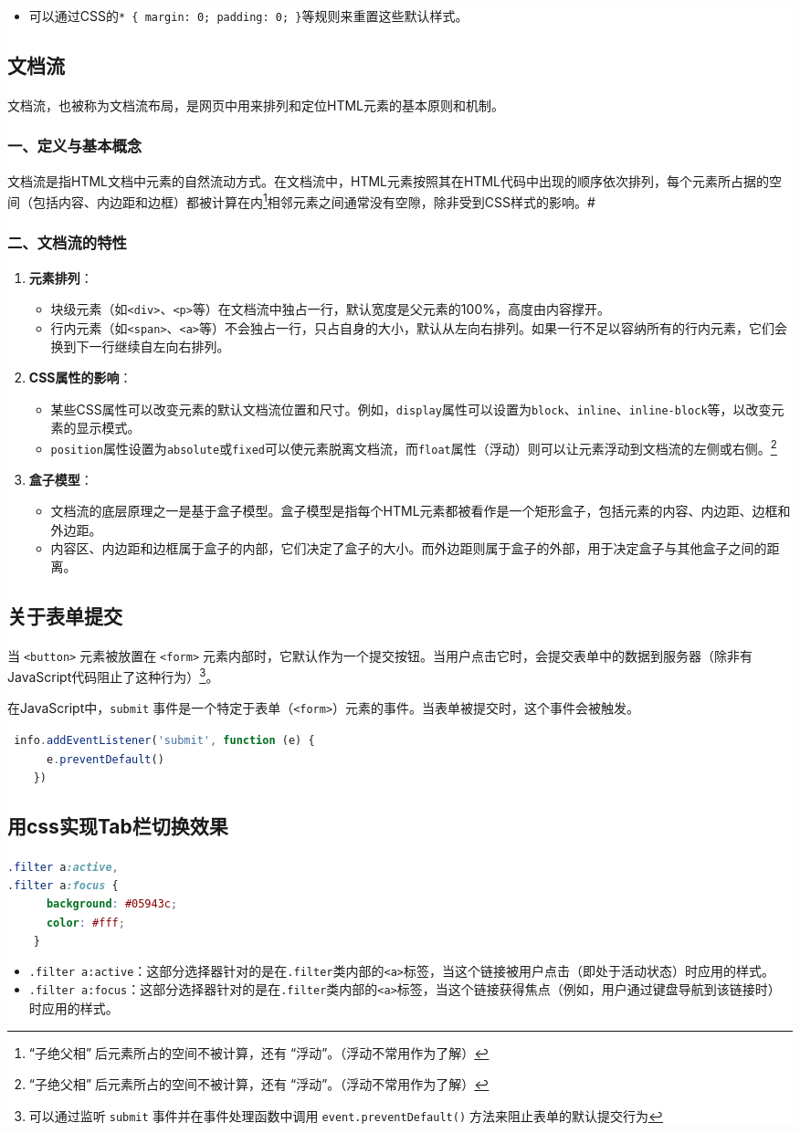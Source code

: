   - 可以通过CSS的`* { margin: 0; padding: 0; }`等规则来重置这些默认样式。



## 文档流

文档流，也被称为文档流布局，是网页中用来排列和定位HTML元素的基本原则和机制。

### 一、定义与基本概念

文档流是指HTML文档中元素的自然流动方式。在文档流中，HTML元素按照其在HTML代码中出现的顺序依次排列，每个元素所占据的空间（包括内容、内边距和边框）都被计算在内[^1]相邻元素之间通常没有空隙，除非受到CSS样式的影响。#

[^1]: “子绝父相” 后元素所占的空间不被计算，还有 “浮动”。（浮动不常用作为了解）

### 二、文档流的特性

1. **元素排列**：
   - 块级元素（如`<div>`、`<p>`等）在文档流中独占一行，默认宽度是父元素的100%，高度由内容撑开。
   - 行内元素（如`<span>`、`<a>`等）不会独占一行，只占自身的大小，默认从左向右排列。如果一行不足以容纳所有的行内元素，它们会换到下一行继续自左向右排列。

2. **CSS属性的影响**：
   - 某些CSS属性可以改变元素的默认文档流位置和尺寸。例如，`display`属性可以设置为`block`、`inline`、`inline-block`等，以改变元素的显示模式。
   - `position`属性设置为`absolute`或`fixed`可以使元素脱离文档流，而`float`属性（浮动）则可以让元素浮动到文档流的左侧或右侧。[^1]

3. **盒子模型**：
   - 文档流的底层原理之一是基于盒子模型。盒子模型是指每个HTML元素都被看作是一个矩形盒子，包括元素的内容、内边距、边框和外边距。
   - 内容区、内边距和边框属于盒子的内部，它们决定了盒子的大小。而外边距则属于盒子的外部，用于决定盒子与其他盒子之间的距离。



## 关于表单提交

当 `<button>` 元素被放置在 `<form>` 元素内部时，它默认作为一个提交按钮。当用户点击它时，会提交表单中的数据到服务器（除非有JavaScript代码阻止了这种行为）[^2]。

[^2]: 可以通过监听 `submit` 事件并在事件处理函数中调用 `event.preventDefault()` 方法来阻止表单的默认提交行为

在JavaScript中，`submit` 事件是一个特定于表单（`<form>`）元素的事件。当表单被提交时，这个事件会被触发。

```js
 info.addEventListener('submit', function (e) {
      e.preventDefault()
    })
```



## 用css实现Tab栏切换效果

```css
.filter a:active,
.filter a:focus {
      background: #05943c;
      color: #fff;
    }
```

- `.filter a:active`：这部分选择器针对的是在`.filter`类内部的`<a>`标签，当这个链接被用户点击（即处于活动状态）时应用的样式。
- `.filter a:focus`：这部分选择器针对的是在`.filter`类内部的`<a>`标签，当这个链接获得焦点（例如，用户通过键盘导航到该链接时）时应用的样式。
